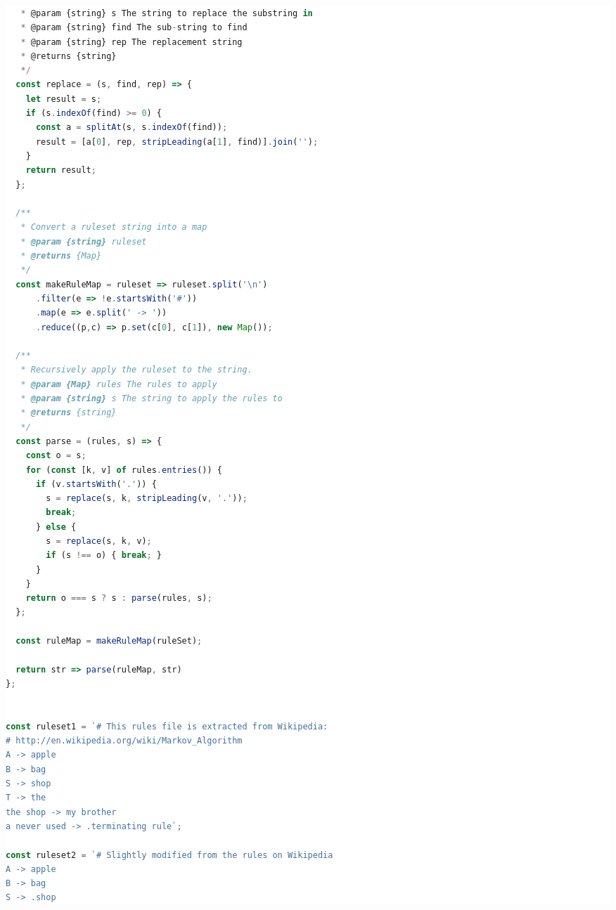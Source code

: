```javascript
   * @param {string} s The string to replace the substring in
   * @param {string} find The sub-string to find
   * @param {string} rep The replacement string
   * @returns {string}
   */
  const replace = (s, find, rep) => {
    let result = s;
    if (s.indexOf(find) >= 0) {
      const a = splitAt(s, s.indexOf(find));
      result = [a[0], rep, stripLeading(a[1], find)].join('');
    }
    return result;
  };

  /**
   * Convert a ruleset string into a map
   * @param {string} ruleset
   * @returns {Map}
   */
  const makeRuleMap = ruleset => ruleset.split('\n')
      .filter(e => !e.startsWith('#'))
      .map(e => e.split(' -> '))
      .reduce((p,c) => p.set(c[0], c[1]), new Map());

  /**
   * Recursively apply the ruleset to the string.
   * @param {Map} rules The rules to apply
   * @param {string} s The string to apply the rules to
   * @returns {string}
   */
  const parse = (rules, s) => {
    const o = s;
    for (const [k, v] of rules.entries()) {
      if (v.startsWith('.')) {
        s = replace(s, k, stripLeading(v, '.'));
        break;
      } else {
        s = replace(s, k, v);
        if (s !== o) { break; }
      }
    }
    return o === s ? s : parse(rules, s);
  };

  const ruleMap = makeRuleMap(ruleSet);

  return str => parse(ruleMap, str)
};


const ruleset1 = `# This rules file is extracted from Wikipedia:
# http://en.wikipedia.org/wiki/Markov_Algorithm
A -> apple
B -> bag
S -> shop
T -> the
the shop -> my brother
a never used -> .terminating rule`;

const ruleset2 = `# Slightly modified from the rules on Wikipedia
A -> apple
B -> bag
S -> .shop
```